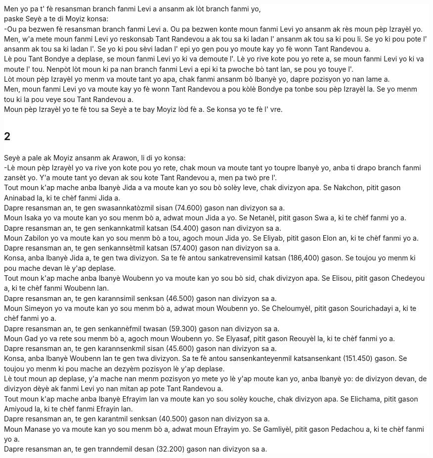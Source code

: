 <div class='verse'>Men yo pa t' fè resansman branch fanmi Levi a ansanm ak lòt branch fanmi yo,</div>
<div class='verse'>paske Seyè a te di Moyiz konsa:</div>
<div class='verse'>-Ou pa bezwen fè resansman branch fanmi Levi a. Ou pa bezwen konte moun fanmi Levi yo ansanm ak rès moun pèp Izrayèl yo.</div>
<div class='verse'>Men, w'a mete moun fanmi Levi yo reskonsab Tant Randevou a ak tou sa ki ladan l' ansanm ak tou sa ki pou li. Se yo ki pou pote l' ansanm ak tou sa ki ladan l'. Se yo ki pou sèvi ladan l' epi yo gen pou yo moute kay yo fè wonn Tant Randevou a.</div>
<div class='verse'>Lè pou Tant Bondye a deplase, se moun fanmi Levi yo ki va demoute l'. Lè yo rive kote pou yo rete a, se moun fanmi Levi yo ki va moute l' tou. Nenpòt lòt moun ki pa nan branch fanmi Levi a epi ki ta pwoche bò tant lan, se pou yo touye l'.</div>
<div class='verse'>Lòt moun pèp Izrayèl yo menm va moute tant yo apa, chak fanmi ansanm bò lbanyè yo, dapre pozisyon yo nan lame a.</div>
<div class='verse'>Men, moun fanmi Levi yo va moute kay yo fè wonn Tant Randevou a pou kòlè Bondye pa tonbe sou pèp Izrayèl la. Se yo menm tou ki la pou veye sou Tant Randevou a.</div>
<div class='verse'>Moun pèp Izrayèl yo te fè tou sa Seyè a te bay Moyiz lòd fè a. Se konsa yo te fè l' vre.</div>
</div>
<h2 class='chapter'>2</h2>
<div class='block'>
<div class='verse'>Seyè a pale ak Moyiz ansanm ak Arawon, li di yo konsa:</div>
<div class='verse'>-Lè moun pèp Izrayèl yo va rive yon kote pou yo rete, chak moun va moute tant yo toupre lbanyè yo, anba ti drapo branch fanmi zansèt yo. Y'a moute tant yo devan ak sou kote Tant Randevou a, men pa twò pre l'.</div>
<div class='verse'>Tout moun k'ap mache anba lbanyè Jida a va moute kan yo sou bò solèy leve, chak divizyon apa. Se Nakchon, pitit gason Aninabad la, ki te chèf fanmi Jida a.</div>
<div class='verse'>Dapre resansman an, te gen swasannkatòzmil sisan (74.600) gason nan divizyon sa a.</div>
<div class='verse'>Moun Isaka yo va moute kan yo sou menm bò a, adwat moun Jida a yo. Se Netanèl, pitit gason Swa a, ki te chèf fanmi yo a.</div>
<div class='verse'>Dapre resansman an, te gen senkannkatmil katsan (54.400) gason nan divizyon sa a.</div>
<div class='verse'>Moun Zabilon yo va moute kan yo sou menm bò a tou, agoch moun Jida yo. Se Eliyab, pitit gason Elon an, ki te chèf fanmi yo a.</div>
<div class='verse'>Dapre resansman an, te gen senkannsètmil katsan (57.400) gason nan divizyon sa a.</div>
<div class='verse'>Konsa, anba lbanyè Jida a, te gen twa divizyon. Sa te fè antou sankatrevensimil katsan (186,400) gason. Se toujou yo menm ki pou mache devan lè y'ap deplase.</div>
<div class='verse'>Tout moun k'ap mache anba lbanyè Woubenn yo va moute kan yo sou bò sid, chak divizyon apa. Se Elisou, pitit gason Chedeyou a, ki te chèf fanmi Woubenn lan.</div>
<div class='verse'>Dapre resansman an, te gen karannsimil senksan (46.500) gason nan divizyon sa a.</div>
<div class='verse'>Moun Simeyon yo va moute kan yo sou menm bò a, adwat moun Woubenn yo. Se Cheloumyèl, pitit gason Sourichadayi a, ki te chèf fanmi yo a.</div>
<div class='verse'>Dapre resansman an, te gen senkannèfmil twasan (59.300) gason nan divizyon sa a.</div>
<div class='verse'>Moun Gad yo va rete sou menm bò a, agoch moun Woubenn yo. Se Elyasaf, pitit gason Reouyèl la, ki te chèf fanmi yo a.</div>
<div class='verse'>Dapre resansman an, te gen karannsenkmil sisan (45.600) gason nan divizyon sa a.</div>
<div class='verse'>Konsa, anba lbanyè Woubenn lan te gen twa divizyon. Sa te fè antou sansenkanteyenmil katsansenkant (151.450) gason. Se toujou yo menm ki pou mache an dezyèm pozisyon lè y'ap deplase.</div>
<div class='verse'>Lè tout moun ap deplase, y'a mache nan menm pozisyon yo mete yo lè y'ap moute kan yo, anba lbanyè yo: de divizyon devan, de divizyon dèyè ak fanmi Levi yo nan mitan ap pote Tant Randevou a.</div>
<div class='verse'>Tout moun k'ap mache anba lbanyè Efrayim lan va moute kan yo sou solèy kouche, chak divizyon apa. Se Elichama, pitit gason Amiyoud la, ki te chèf fanmi Efrayin lan.</div>
<div class='verse'>Dapre resansman an, te gen karantmil senksan (40.500) gason nan divizyon sa a.</div>
<div class='verse'>Moun Manase yo va moute kan yo sou menm bò a, adwat moun Efrayim yo. Se Gamliyèl, pitit gason Pedachou a, ki te chèf fanmi yo a.</div>
<div class='verse'>Dapre resansman an, te gen tranndemil desan (32.200) gason nan divizyon sa a.</div>
